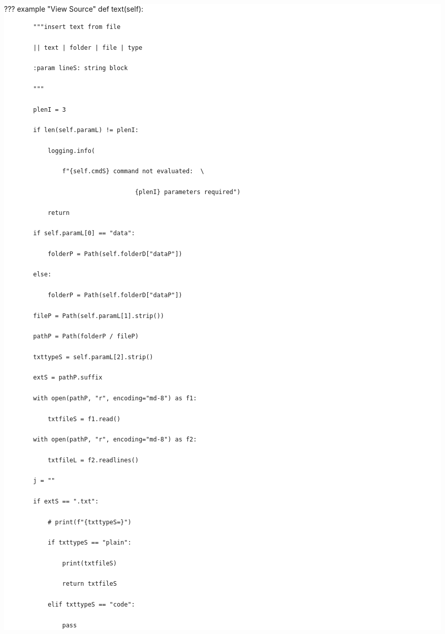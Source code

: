 ??? example "View Source"
        def text(self):

            """insert text from file

            || text | folder | file | type 

            :param lineS: string block

            """

            plenI = 3

            if len(self.paramL) != plenI:

                logging.info(

                    f"{self.cmdS} command not evaluated:  \

                                        {plenI} parameters required")

                return

            if self.paramL[0] == "data":

                folderP = Path(self.folderD["dataP"])

            else:

                folderP = Path(self.folderD["dataP"])

            fileP = Path(self.paramL[1].strip())

            pathP = Path(folderP / fileP)

            txttypeS = self.paramL[2].strip()

            extS = pathP.suffix

            with open(pathP, "r", encoding="md-8") as f1:

                txtfileS = f1.read()

            with open(pathP, "r", encoding="md-8") as f2:

                txtfileL = f2.readlines()

            j = ""

            if extS == ".txt":

                # print(f"{txttypeS=}")

                if txttypeS == "plain":

                    print(txtfileS)

                    return txtfileS

                elif txttypeS == "code":

                    pass

